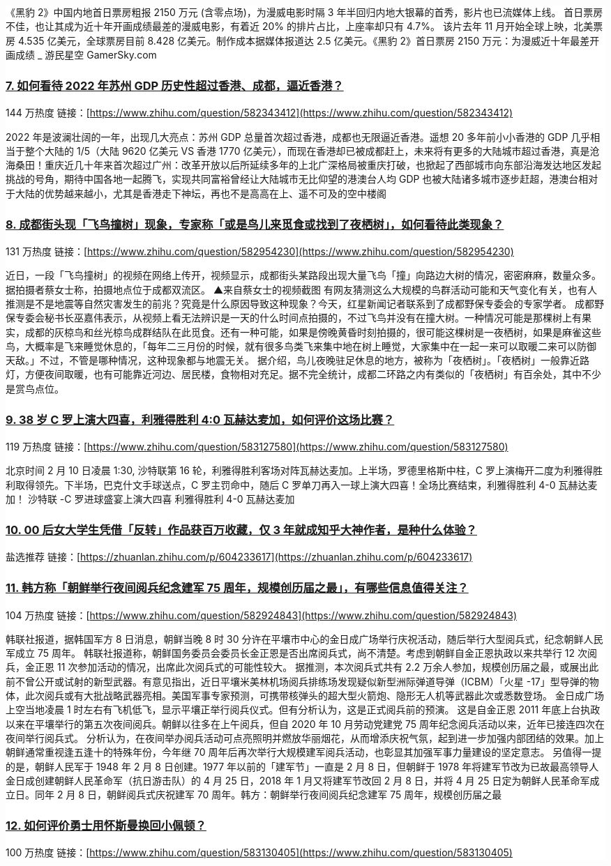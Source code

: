 《黑豹 2》中国内地首日票房粗报 2150 万元 (含零点场)，为漫威电影时隔 3 年半回归内地大银幕的首秀，影片也已流媒体上线。 首日票房不佳，也让其成为近十年开画成绩最差的漫威电影，有着近 20% 的排片占比，上座率却只有 4.7%。 该片去年 11 月开始全球上映，北美票房 4.535 亿美元，全球票房目前 8.428 亿美元。制作成本据媒体报道达 2.5 亿美元。《黑豹 2》首日票房 2150 万元：为漫威近十年最差开画成绩 _ 游民星空 GamerSky.com

### [7. 如何看待 2022 年苏州 GDP 历史性超过香港、成都，逼近香港？](https://www.zhihu.com/question/582343412)
144 万热度 链接：[https://www.zhihu.com/question/582343412](https://www.zhihu.com/question/582343412)

2022 年是波澜壮阔的一年，出现几大亮点：苏州 GDP 总量首次超过香港，成都也无限逼近香港。遥想 20 多年前小小香港的 GDP 几乎相当于整个大陆的 1/5（大陆 9620 亿美元 VS 香港 1770 亿美元），而现在香港却已被成都赶上，未来将有更多的大陆城市超过香港，真是沧海桑田！重庆近几十年来首次超过广州：改革开放以后所延续多年的上北广深格局被重庆打破，也掀起了西部城市向东部沿海发达地区发起挑战的号角，期待中国各地一起腾飞，实现共同富裕曾经让大陆城市无比仰望的港澳台人均 GDP 也被大陆诸多城市逐步赶超，港澳台相对于大陆的优势越来越小，尤其是香港走下神坛，再也不是高高在上、遥不可及的空中楼阁

### [8. 成都街头现「飞鸟撞树」现象，专家称「或是鸟儿来觅食或找到了夜栖树」，如何看待此类现象？](https://www.zhihu.com/question/582954230)
131 万热度 链接：[https://www.zhihu.com/question/582954230](https://www.zhihu.com/question/582954230)

近日，一段「飞鸟撞树」的视频在网络上传开，视频显示，成都街头某路段出现大量飞鸟「撞」向路边大树的情况，密密麻麻，数量众多。据拍摄者蔡女士称，拍摄地点位于成都双流区。 ▲来自蔡女士的视频截图 有网友猜测这么大规模的鸟群活动可能和天气变化有关，也有人推测是不是地震等自然灾害发生的前兆？究竟是什么原因导致这种现象？今天，红星新闻记者联系到了成都野保专委会的专家学者。 成都野保专委会秘书长巫嘉伟表示，从视频上看无法辨识是一天的什么时间点拍摄的，不过飞鸟并没有在撞大树。一种情况可能是那棵树上有果实，成都的灰椋鸟和丝光椋鸟成群结队在此觅食。还有一种可能，如果是傍晚黄昏时刻拍摄的，很可能这棵树是一夜栖树，如果是麻雀这些鸟，大概率是飞来睡觉休息的，「每年二三月份的时候，就有很多鸟类飞来集中地在树上睡觉，大家集中在一起一来可以取暖二来可以防御天敌。」不过，不管是哪种情况，这种现象都与地震无关。 据介绍，鸟儿夜晚驻足休息的地方，被称为「夜栖树」。「夜栖树」一般靠近路灯，方便夜间取暖，也有可能靠近河边、居民楼，食物相对充足。据不完全统计，成都二环路之内有类似的「夜栖树」有百余处，其中不少是赏鸟点位。

### [9. 38 岁 C 罗上演大四喜，利雅得胜利 4:0 瓦赫达麦加，如何评价这场比赛？](https://www.zhihu.com/question/583127580)
119 万热度 链接：[https://www.zhihu.com/question/583127580](https://www.zhihu.com/question/583127580)

北京时间 2 月 10 日凌晨 1:30, 沙特联第 16 轮，利雅得胜利客场对阵瓦赫达麦加。上半场，罗德里格斯中柱，C 罗上演梅开二度为利雅得胜利取得领先。下半场，巴克什文手球送点，C 罗主罚命中，随后 C 罗单刀再入一球上演大四喜！全场比赛结束，利雅得胜利 4-0 瓦赫达麦加！ 沙特联 -C 罗进球盛宴上演大四喜 利雅得胜利 4-0 瓦赫达麦加

### [10. 00 后女大学生凭借「反转」作品获百万收藏，仅 3 年就成知乎大神作者，是种什么体验？](https://zhuanlan.zhihu.com/p/604233617)
盐选推荐 链接：[https://zhuanlan.zhihu.com/p/604233617](https://zhuanlan.zhihu.com/p/604233617)



### [11. 韩方称「朝鲜举行夜间阅兵纪念建军 75 周年，规模创历届之最」，有哪些信息值得关注？](https://www.zhihu.com/question/582924843)
104 万热度 链接：[https://www.zhihu.com/question/582924843](https://www.zhihu.com/question/582924843)

韩联社报道，据韩国军方 8 日消息，朝鲜当晚 8 时 30 分许在平壤市中心的金日成广场举行庆祝活动，随后举行大型阅兵式，纪念朝鲜人民军成立 75 周年。 韩联社报道称，朝鲜国务委员会委员长金正恩是否出席阅兵式，尚不清楚。考虑到朝鲜自金正恩执政以来共举行 12 次阅兵，金正恩 11 次参加活动的情况，出席此次阅兵式的可能性较大。 	 据推测，本次阅兵式共有 2.2 万余人参加，规模创历届之最，或展出此前不曾公开或试射的新型武器。有意见指出，近日平壤米美林机场阅兵排练场发现疑似新型洲际弹道导弹（ICBM）「火星 -17」型导弹的物体，此次阅兵或有大批战略武器亮相。美国军事专家预测，可携带核弹头的超大型火箭炮、隐形无人机等武器此次或悉数登场。 	 金日成广场上空当地凌晨 1 时左右有飞机低飞，显示平壤正举行阅兵仪式。但有分析认为，这是正式阅兵前的预演。 	 这是自金正恩 2011 年底上台执政以来在平壤举行的第五次夜间阅兵。朝鲜以往多在上午阅兵，但自 2020 年 10 月劳动党建党 75 周年纪念阅兵活动以来，近年已接连四次在夜间举行阅兵式。 	 分析认为，在夜间举办阅兵活动可点亮照明并燃放华丽烟花，从而增添庆祝气氛，起到进一步加强内部团结的效果。加上朝鲜通常重视逢五逢十的特殊年份，今年继 70 周年后再次举行大规模建军阅兵活动，也彰显其加强军事力量建设的坚定意志。 	 另值得一提的是，朝鲜人民军于 1948 年 2 月 8 日创建。1977 年以前的「建军节」一直是 2 月 8 日，但朝鲜于 1978 年将建军节改为已故最高领导人金日成创建朝鲜人民革命军（抗日游击队）的 4 月 25 日，2018 年 1 月又将建军节改回 2 月 8 日，并将 4 月 25 日定为朝鲜人民革命军成立日。同年 2 月 8 日，朝鲜阅兵式庆祝建军 70 周年。韩方：朝鲜举行夜间阅兵纪念建军 75 周年，规模创历届之最

### [12. 如何评价勇士用怀斯曼换回小佩顿？](https://www.zhihu.com/question/583130405)
100 万热度 链接：[https://www.zhihu.com/question/583130405](https://www.zhihu.com/question/583130405)
